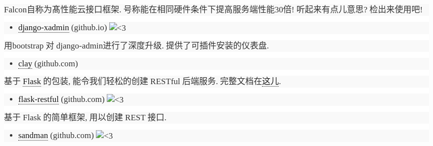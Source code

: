 <p style="box-sizing: border-box; margin: 0px 0px 12px; color: #333333; font-family: Lora, Georgia, 'Times New Roman', Times, serif; font-size: 17px; line-height: 24px; background-color: #f9f9f9;">
  Falcon自称为髙性能云接口框架. 号称能在相同硬件条件下提高服务端性能30倍! 听起来有点儿意思? 检出来使用吧!
</p>

<ul style="box-sizing: border-box; margin-top: 0px; margin-bottom: 12px; color: #333333; font-family: Lora, Georgia, 'Times New Roman', Times, serif; font-size: 17px; line-height: 24px; background-color: #f9f9f9;">
  <li style="box-sizing: border-box;">
    <a style="box-sizing: border-box; text-decoration: none; border-bottom-width: 1px; border-bottom-style: dotted;" href="http://sshwsfc.github.io/django-xadmin/">django-xadmin</a> (github.io) <img style="box-sizing: border-box; vertical-align: middle; max-width: 100%; height: auto;" src="https://lh6.googleusercontent.com/3C_maRgJSN4L8CJv9k6CHcNpTGQANwYY_9QpAx5uJBoefG9jlrw3ERDPC1yKKkPiOUwuAu04EXfH7G-q9mQPufvxkmq7Yx2dDAasfFgIl2H2VH7LpXQjSPxt-g" alt="<3" />
  </li>
</ul>

<p style="box-sizing: border-box; margin: 0px 0px 12px; color: #333333; font-family: Lora, Georgia, 'Times New Roman', Times, serif; font-size: 17px; line-height: 24px; background-color: #f9f9f9;">
  用bootstrap 对 django-admin进行了深度升级. 提供了可插件安装的仪表盘.
</p>

<ul style="box-sizing: border-box; margin-top: 0px; margin-bottom: 12px; color: #333333; font-family: Lora, Georgia, 'Times New Roman', Times, serif; font-size: 17px; line-height: 24px; background-color: #f9f9f9;">
  <li style="box-sizing: border-box;">
    <a style="box-sizing: border-box; text-decoration: none; border-bottom-width: 1px; border-bottom-style: dotted;" href="https://github.com/uber/clay">clay</a> (github.com)
  </li>
</ul>

<p style="box-sizing: border-box; margin: 0px 0px 12px; color: #333333; font-family: Lora, Georgia, 'Times New Roman', Times, serif; font-size: 17px; line-height: 24px; background-color: #f9f9f9;">
  基于 <a style="box-sizing: border-box; text-decoration: none; border-bottom-width: 1px; border-bottom-style: dotted;" href="http://flask.pocoo.org/">Flask</a> 的包装, 能令我们轻松的创建 RESTful 后端服务. 完整文档在<a style="box-sizing: border-box; text-decoration: none; border-bottom-width: 1px; border-bottom-style: dotted;" href="http://uber.github.io/clay/">这儿</a>.
</p>

<ul style="box-sizing: border-box; margin-top: 0px; margin-bottom: 12px; color: #333333; font-family: Lora, Georgia, 'Times New Roman', Times, serif; font-size: 17px; line-height: 24px; background-color: #f9f9f9;">
  <li style="box-sizing: border-box;">
    <a style="box-sizing: border-box; text-decoration: none; border-bottom-width: 1px; border-bottom-style: dotted;" href="https://github.com/twilio/flask-restful">flask-restful</a> (github.com) <img style="box-sizing: border-box; vertical-align: middle; max-width: 100%; height: auto;" src="https://lh6.googleusercontent.com/3C_maRgJSN4L8CJv9k6CHcNpTGQANwYY_9QpAx5uJBoefG9jlrw3ERDPC1yKKkPiOUwuAu04EXfH7G-q9mQPufvxkmq7Yx2dDAasfFgIl2H2VH7LpXQjSPxt-g" alt="<3" />
  </li>
</ul>

<p style="box-sizing: border-box; margin: 0px 0px 12px; color: #333333; font-family: Lora, Georgia, 'Times New Roman', Times, serif; font-size: 17px; line-height: 24px; background-color: #f9f9f9;">
  基于 Flask 的简单框架, 用以创建 REST 接口.
</p>

<ul style="box-sizing: border-box; margin-top: 0px; margin-bottom: 12px; color: #333333; font-family: Lora, Georgia, 'Times New Roman', Times, serif; font-size: 17px; line-height: 24px; background-color: #f9f9f9;">
  <li style="box-sizing: border-box;">
    <a style="box-sizing: border-box; text-decoration: none; border-bottom-width: 1px; border-bottom-style: dotted;" href="https://github.com/jeffknupp/sandman">sandman</a> (github.com) <img style="box-sizing: border-box; vertical-align: middle; max-width: 100%; height: auto;" src="https://lh6.googleusercontent.com/3C_maRgJSN4L8CJv9k6CHcNpTGQANwYY_9QpAx5uJBoefG9jlrw3ERDPC1yKKkPiOUwuAu04EXfH7G-q9mQPufvxkmq7Yx2dDAasfFgIl2H2VH7LpXQjSPxt-g" alt="<3" />
  </li>
</ul>
